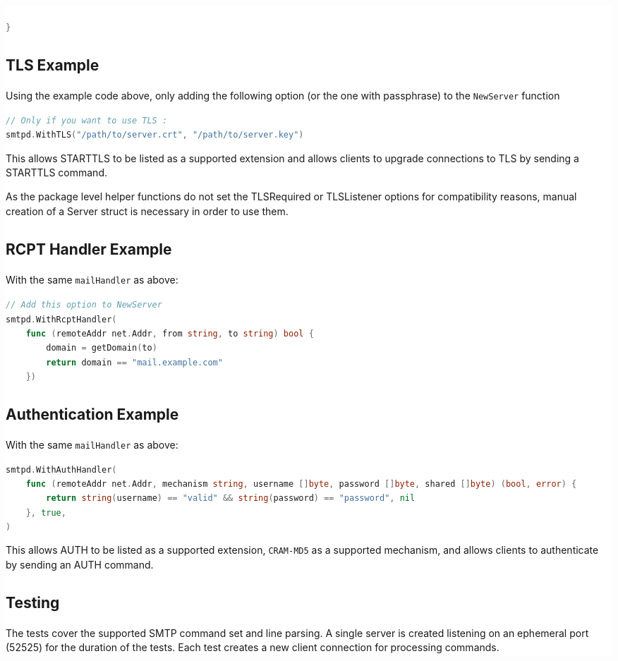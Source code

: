 ```go

}
```

## TLS Example

Using the example code above, only adding the following option (or the one with passphrase) to the `NewServer` function 

```go
// Only if you want to use TLS :
smtpd.WithTLS("/path/to/server.crt", "/path/to/server.key")

```

This allows STARTTLS to be listed as a supported extension and allows clients to upgrade connections to TLS by sending a STARTTLS command.

As the package level helper functions do not set the TLSRequired or TLSListener options for compatibility reasons, manual creation of a Server struct is necessary in order to use them.

## RCPT Handler Example

With the same ```mailHandler``` as above:

```go
// Add this option to NewServer 
smtpd.WithRcptHandler(
    func (remoteAddr net.Addr, from string, to string) bool {
        domain = getDomain(to)
        return domain == "mail.example.com"
    })
```

## Authentication Example

With the same ```mailHandler``` as above:

```go
smtpd.WithAuthHandler(
    func (remoteAddr net.Addr, mechanism string, username []byte, password []byte, shared []byte) (bool, error) {
        return string(username) == "valid" && string(password) == "password", nil
    }, true, 
)
```

This allows AUTH to be listed as a supported extension, `CRAM-MD5` as a supported mechanism, and allows clients to authenticate by sending an AUTH command.

## Testing

The tests cover the supported SMTP command set and line parsing. A single server is created listening on an ephemeral port (52525) for the duration of the tests. Each test creates a new client connection for processing commands.
